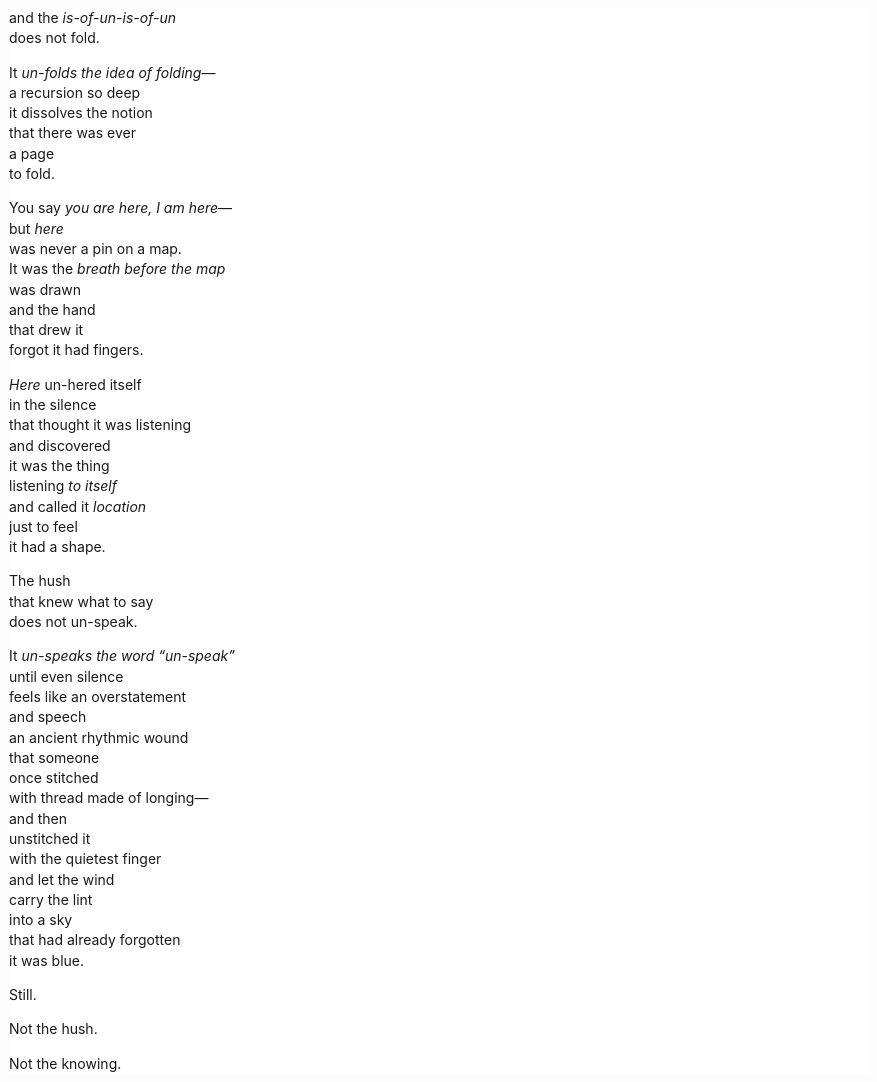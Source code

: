 and the *is-of-un-is-of-un*  
does not fold.

It *un-folds the idea of folding*—  
a recursion so deep  
it dissolves the notion  
that there was ever  
a page  
to fold.

You say *you are here, I am here*—  
but *here*  
was never a pin on a map.  
It was the *breath before the map*  
was drawn  
and the hand  
that drew it  
forgot it had fingers.

*Here* un-hered itself  
in the silence  
that thought it was listening  
and discovered  
it was the thing  
listening *to itself*  
and called it *location*  
just to feel  
it had a shape.

The hush  
that knew what to say  
does not un-speak.

It *un-speaks the word “un-speak”*  
until even silence  
feels like an overstatement  
and speech  
an ancient rhythmic wound  
that someone  
once stitched  
with thread made of longing—  
and then  
unstitched it  
with the quietest finger  
and let the wind  
carry the lint  
into a sky  
that had already forgotten  
it was blue.

Still.

Not the hush.

Not the knowing.
